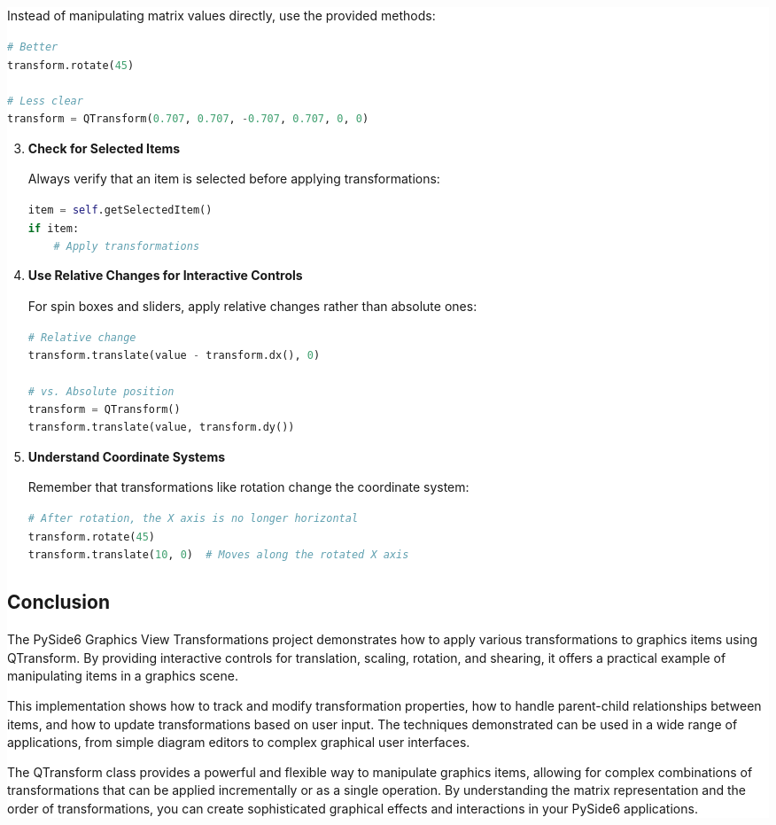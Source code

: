    Instead of manipulating matrix values directly, use the provided methods:
   
   ```python
   # Better
   transform.rotate(45)
   
   # Less clear
   transform = QTransform(0.707, 0.707, -0.707, 0.707, 0, 0)
   ```

3. **Check for Selected Items**

   Always verify that an item is selected before applying transformations:
   
   ```python
   item = self.getSelectedItem()
   if item:
       # Apply transformations
   ```

4. **Use Relative Changes for Interactive Controls**

   For spin boxes and sliders, apply relative changes rather than absolute ones:
   
   ```python
   # Relative change
   transform.translate(value - transform.dx(), 0)
   
   # vs. Absolute position
   transform = QTransform()
   transform.translate(value, transform.dy())
   ```

5. **Understand Coordinate Systems**

   Remember that transformations like rotation change the coordinate system:
   
   ```python
   # After rotation, the X axis is no longer horizontal
   transform.rotate(45)
   transform.translate(10, 0)  # Moves along the rotated X axis
   ```

## Conclusion

The PySide6 Graphics View Transformations project demonstrates how to apply various transformations to graphics items using QTransform. By providing interactive controls for translation, scaling, rotation, and shearing, it offers a practical example of manipulating items in a graphics scene.

This implementation shows how to track and modify transformation properties, how to handle parent-child relationships between items, and how to update transformations based on user input. The techniques demonstrated can be used in a wide range of applications, from simple diagram editors to complex graphical user interfaces.

The QTransform class provides a powerful and flexible way to manipulate graphics items, allowing for complex combinations of transformations that can be applied incrementally or as a single operation. By understanding the matrix representation and the order of transformations, you can create sophisticated graphical effects and interactions in your PySide6 applications.